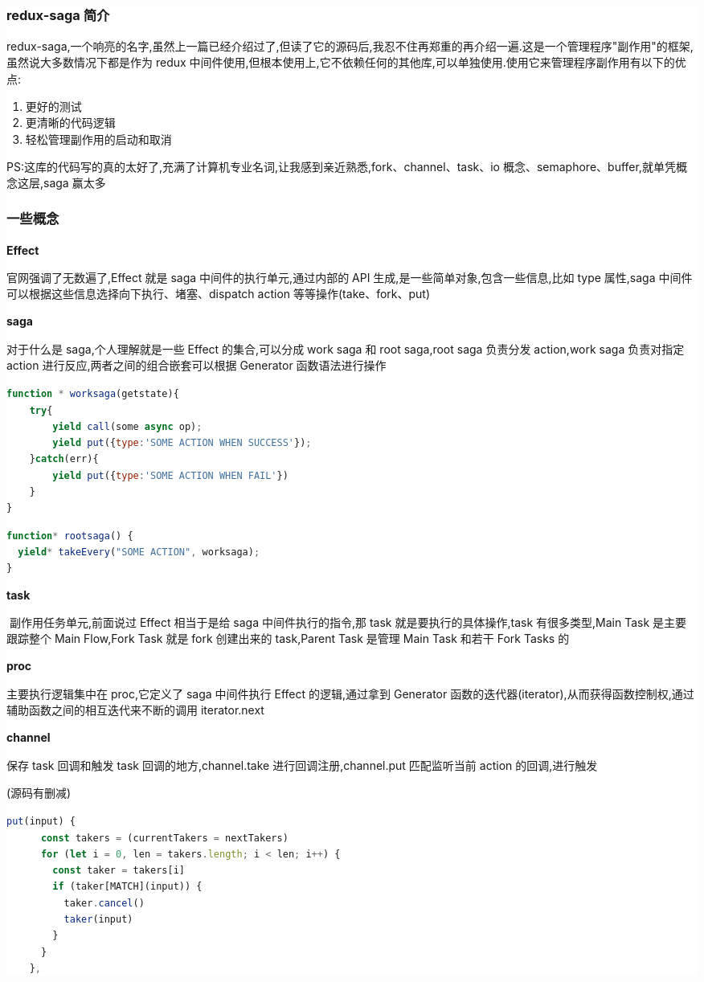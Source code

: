 ### redux-saga 简介

​ redux-saga,一个响亮的名字,虽然上一篇已经介绍过了,但读了它的源码后,我忍不住再郑重的再介绍一遍.这是一个管理程序"副作用"的框架,虽然说大多数情况下都是作为 redux 中间件使用,但根本使用上,它不依赖任何的其他库,可以单独使用.使用它来管理程序副作用有以下的优点:

1. 更好的测试
2. 更清晰的代码逻辑
3. 轻松管理副作用的启动和取消

PS:这库的代码写的真的太好了,充满了计算机专业名词,让我感到亲近熟悉,fork、channel、task、io 概念、semaphore、buffer,就单凭概念这层,saga 赢太多

### 一些概念

**Effect**

官网强调了无数遍了,Effect 就是 saga 中间件的执行单元,通过内部的 API 生成,是一些简单对象,包含一些信息,比如 type 属性,saga 中间件可以根据这些信息选择向下执行、堵塞、dispatch action 等等操作(take、fork、put)

**saga**

对于什么是 saga,个人理解就是一些 Effect 的集合,可以分成 work saga 和 root saga,root saga 负责分发 action,work saga 负责对指定 action 进行反应,两者之间的组合嵌套可以根据 Generator 函数语法进行操作

```javascript
function * worksaga(getstate){
    try{
    	yield call(some async op);
    	yield put({type:'SOME ACTION WHEN SUCCESS'});
    }catch(err){
        yield put({type:'SOME ACTION WHEN FAIL'})
    }
}
```

```javascript
function* rootsaga() {
  yield* takeEvery("SOME ACTION", worksaga);
}
```

**task**

​ 副作用任务单元,前面说过 Effect 相当于是给 saga 中间件执行的指令,那 task 就是要执行的具体操作,task 有很多类型,Main Task 是主要跟踪整个 Main Flow,Fork Task 就是 fork 创建出来的 task,Parent Task 是管理 Main Task 和若干 Fork Tasks 的

**proc**

主要执行逻辑集中在 proc,它定义了 saga 中间件执行 Effect 的逻辑,通过拿到 Generator 函数的迭代器(iterator),从而获得函数控制权,通过辅助函数之间的相互迭代来不断的调用 iterator.next

**channel**

保存 task 回调和触发 task 回调的地方,channel.take 进行回调注册,channel.put 匹配监听当前 action 的回调,进行触发

(源码有删减)

```javascript
put(input) {
      const takers = (currentTakers = nextTakers)
      for (let i = 0, len = takers.length; i < len; i++) {
        const taker = takers[i]
        if (taker[MATCH](input)) {
          taker.cancel()
          taker(input)
        }
      }
    },
```


  [effectTypes.TAKE]: runTakeEffect,
  [effectTypes.PUT]: runPutEffect,
  [effectTypes.ALL]: runAllEffect,
  [effectTypes.RACE]: runRaceEffect,
  [effectTypes.CALL]: runCallEffect,
  [effectTypes.CPS]: runCPSEffect,
  [effectTypes.FORK]: runForkEffect,
  [effectTypes.JOIN]: runJoinEffect,
  [effectTypes.CANCEL]: runCancelEffect,
  [effectTypes.SELECT]: runSelectEffect,
  [effectTypes.ACTION_CHANNEL]: runChannelEffect,
  [effectTypes.CANCELLED]: runCancelledEffect,
  [effectTypes.FLUSH]: runFlushEffect,
  [effectTypes.GET_CONTEXT]: runGetContextEffect,
  [effectTypes.SET_CONTEXT]: runSetContextEffect,